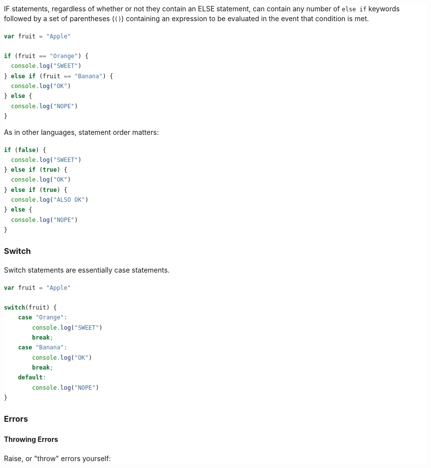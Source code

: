 IF statements, regardless of whether or not they contain an ELSE statement, can contain any number of `else if` keywords followed by a set of parentheses (`()`) containing an expression to be evaluated in the event that condition is met.

```` js
var fruit = "Apple"

if (fruit == "Orange") {
  console.log("SWEET")
} else if (fruit == "Banana") {
  console.log("OK")
} else {
  console.log("NOPE")
}
````

As in other languages, statement order matters:

```` js
if (false) {
  console.log("SWEET")
} else if (true) {
  console.log("OK")
} else if (true) {
  console.log("ALSO OK")
} else {
  console.log("NOPE")
}
````

### Switch

Switch statements are essentially case statements.

```` js
var fruit = "Apple"

switch(fruit) {
    case "Orange":
        console.log("SWEET")
        break;
    case "Banana":
        console.log("OK")
        break;
    default:
        console.log("NOPE")
}
````

### Errors

#### Throwing Errors

Raise, or "throw" errors yourself:
